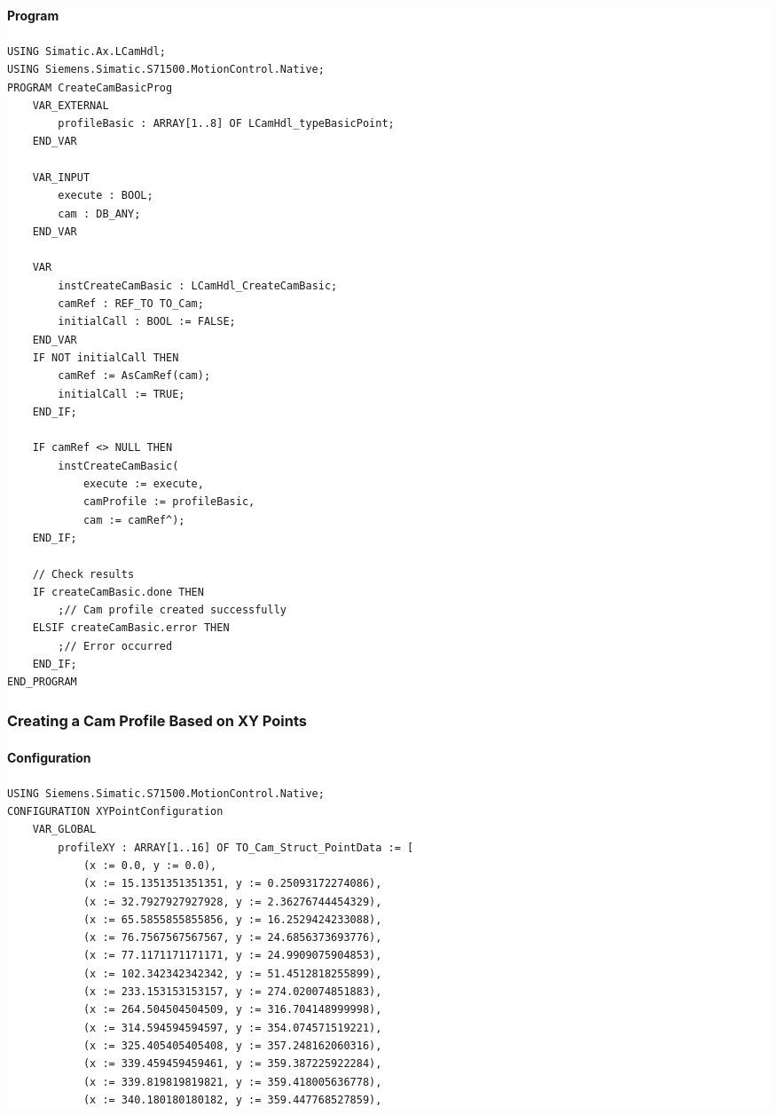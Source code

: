 #### Program

```iec-st
USING Simatic.Ax.LCamHdl;
USING Siemens.Simatic.S71500.MotionControl.Native;
PROGRAM CreateCamBasicProg
    VAR_EXTERNAL
        profileBasic : ARRAY[1..8] OF LCamHdl_typeBasicPoint;
    END_VAR

    VAR_INPUT
        execute : BOOL;
        cam : DB_ANY;
    END_VAR

    VAR
        instCreateCamBasic : LCamHdl_CreateCamBasic;
        camRef : REF_TO TO_Cam;
        initialCall : BOOL := FALSE;
    END_VAR
    IF NOT initialCall THEN
        camRef := AsCamRef(cam);
        initialCall := TRUE;
    END_IF;

    IF camRef <> NULL THEN
        instCreateCamBasic(
            execute := execute,
            camProfile := profileBasic,
            cam := camRef^);
    END_IF;

    // Check results
    IF createCamBasic.done THEN
        ;// Cam profile created successfully
    ELSIF createCamBasic.error THEN
        ;// Error occurred
    END_IF;
END_PROGRAM 
```

### Creating a Cam Profile Based on XY Points

#### Configuration

```iec-st
USING Siemens.Simatic.S71500.MotionControl.Native;
CONFIGURATION XYPointConfiguration
    VAR_GLOBAL
        profileXY : ARRAY[1..16] OF TO_Cam_Struct_PointData := [
            (x := 0.0, y := 0.0),
            (x := 15.1351351351351, y := 0.25093172274086),
            (x := 32.7927927927928, y := 2.36276744454329),
            (x := 65.5855855855856, y := 16.2529424233088),
            (x := 76.7567567567567, y := 24.6856373693776),
            (x := 77.1171171171171, y := 24.9909075904853),
            (x := 102.342342342342, y := 51.4512818255899),
            (x := 233.153153153157, y := 274.020074851883),
            (x := 264.504504504509, y := 316.704148999998),
            (x := 314.594594594597, y := 354.074571519221),
            (x := 325.405405405408, y := 357.248162060316),
            (x := 339.459459459461, y := 359.387225922284),
            (x := 339.819819819821, y := 359.418005636778),
            (x := 340.180180180182, y := 359.447768527859),
```